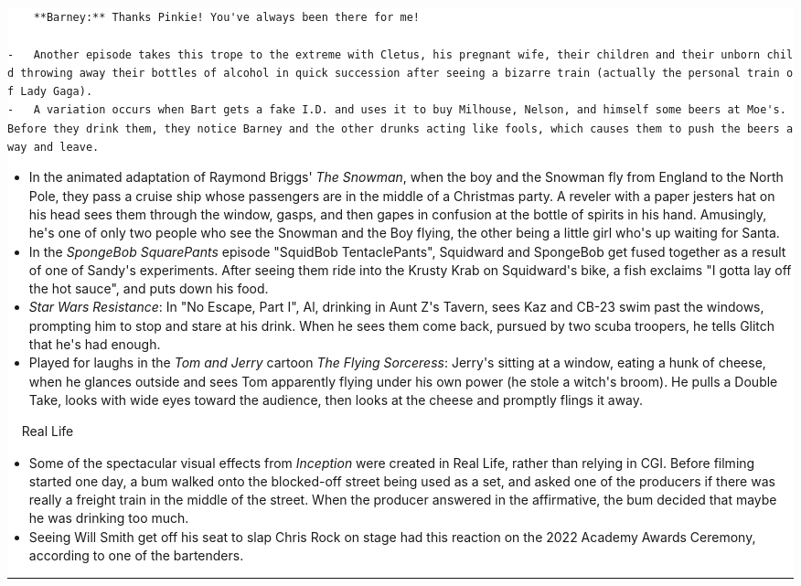         **Barney:** Thanks Pinkie! You've always been there for me!
        
    -   Another episode takes this trope to the extreme with Cletus, his pregnant wife, their children and their unborn child throwing away their bottles of alcohol in quick succession after seeing a bizarre train (actually the personal train of Lady Gaga).
    -   A variation occurs when Bart gets a fake I.D. and uses it to buy Milhouse, Nelson, and himself some beers at Moe's. Before they drink them, they notice Barney and the other drunks acting like fools, which causes them to push the beers away and leave.
-   In the animated adaptation of Raymond Briggs' _The Snowman_, when the boy and the Snowman fly from England to the North Pole, they pass a cruise ship whose passengers are in the middle of a Christmas party. A reveler with a paper jesters hat on his head sees them through the window, gasps, and then gapes in confusion at the bottle of spirits in his hand. Amusingly, he's one of only two people who see the Snowman and the Boy flying, the other being a little girl who's up waiting for Santa.
-   In the _SpongeBob SquarePants_ episode "SquidBob TentaclePants", Squidward and SpongeBob get fused together as a result of one of Sandy's experiments. After seeing them ride into the Krusty Krab on Squidward's bike, a fish exclaims "I gotta lay off the hot sauce", and puts down his food.
-   _Star Wars Resistance_: In "No Escape, Part I", Al, drinking in Aunt Z's Tavern, sees Kaz and CB-23 swim past the windows, prompting him to stop and stare at his drink. When he sees them come back, pursued by two scuba troopers, he tells Glitch that he's had enough.
-   Played for laughs in the _Tom and Jerry_ cartoon _The Flying Sorceress_: Jerry's sitting at a window, eating a hunk of cheese, when he glances outside and sees Tom apparently flying under his own power (he stole a witch's broom). He pulls a Double Take, looks with wide eyes toward the audience, then looks at the cheese and promptly flings it away.

    Real Life 

-   Some of the spectacular visual effects from _Inception_ were created in Real Life, rather than relying in CGI. Before filming started one day, a bum walked onto the blocked-off street being used as a set, and asked one of the producers if there was really a freight train in the middle of the street. When the producer answered in the affirmative, the bum decided that maybe he was drinking too much.
-   Seeing Will Smith get off his seat to slap Chris Rock on stage had this reaction on the 2022 Academy Awards Ceremony, according to one of the bartenders.

___